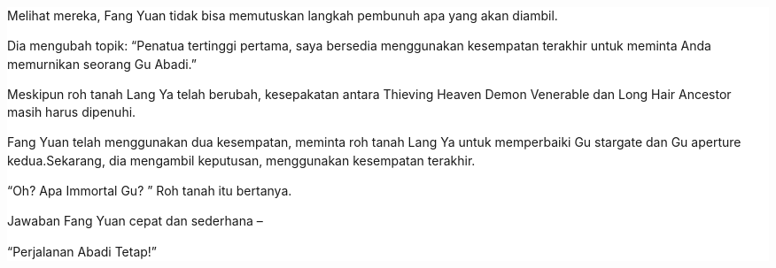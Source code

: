 Melihat mereka, Fang Yuan tidak bisa memutuskan langkah pembunuh apa yang akan diambil.

Dia mengubah topik: “Penatua tertinggi pertama, saya bersedia menggunakan kesempatan terakhir untuk meminta Anda memurnikan seorang Gu Abadi.”

Meskipun roh tanah Lang Ya telah berubah, kesepakatan antara Thieving Heaven Demon Venerable dan Long Hair Ancestor masih harus dipenuhi.

Fang Yuan telah menggunakan dua kesempatan, meminta roh tanah Lang Ya untuk memperbaiki Gu stargate dan Gu aperture kedua.Sekarang, dia mengambil keputusan, menggunakan kesempatan terakhir.

“Oh? Apa Immortal Gu? ” Roh tanah itu bertanya.

Jawaban Fang Yuan cepat dan sederhana –

“Perjalanan Abadi Tetap!”